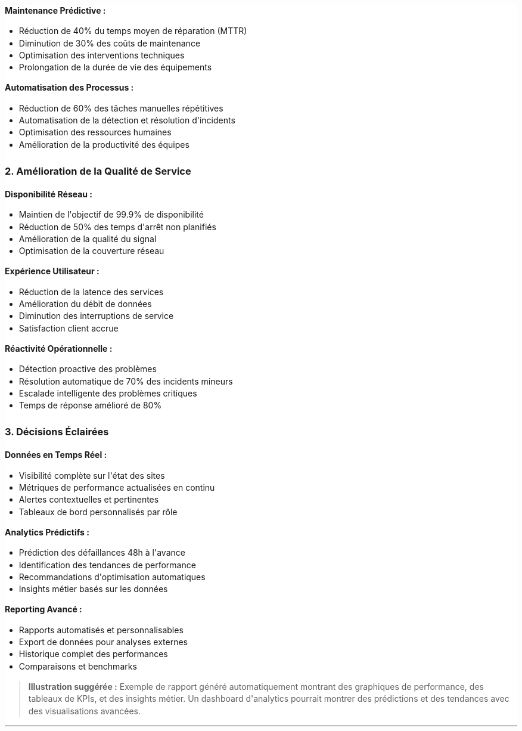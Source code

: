**Maintenance Prédictive :**
- Réduction de 40% du temps moyen de réparation (MTTR)
- Diminution de 30% des coûts de maintenance
- Optimisation des interventions techniques
- Prolongation de la durée de vie des équipements

**Automatisation des Processus :**
- Réduction de 60% des tâches manuelles répétitives
- Automatisation de la détection et résolution d'incidents
- Optimisation des ressources humaines
- Amélioration de la productivité des équipes

### 2. Amélioration de la Qualité de Service

**Disponibilité Réseau :**
- Maintien de l'objectif de 99.9% de disponibilité
- Réduction de 50% des temps d'arrêt non planifiés
- Amélioration de la qualité du signal
- Optimisation de la couverture réseau

**Expérience Utilisateur :**
- Réduction de la latence des services
- Amélioration du débit de données
- Diminution des interruptions de service
- Satisfaction client accrue

**Réactivité Opérationnelle :**
- Détection proactive des problèmes
- Résolution automatique de 70% des incidents mineurs
- Escalade intelligente des problèmes critiques
- Temps de réponse amélioré de 80%

### 3. Décisions Éclairées

**Données en Temps Réel :**
- Visibilité complète sur l'état des sites
- Métriques de performance actualisées en continu
- Alertes contextuelles et pertinentes
- Tableaux de bord personnalisés par rôle

**Analytics Prédictifs :**
- Prédiction des défaillances 48h à l'avance
- Identification des tendances de performance
- Recommandations d'optimisation automatiques
- Insights métier basés sur les données

**Reporting Avancé :**
- Rapports automatisés et personnalisables
- Export de données pour analyses externes
- Historique complet des performances
- Comparaisons et benchmarks

> **Illustration suggérée :** Exemple de rapport généré automatiquement montrant des graphiques de performance, des tableaux de KPIs, et des insights métier. Un dashboard d'analytics pourrait montrer des prédictions et des tendances avec des visualisations avancées.

---